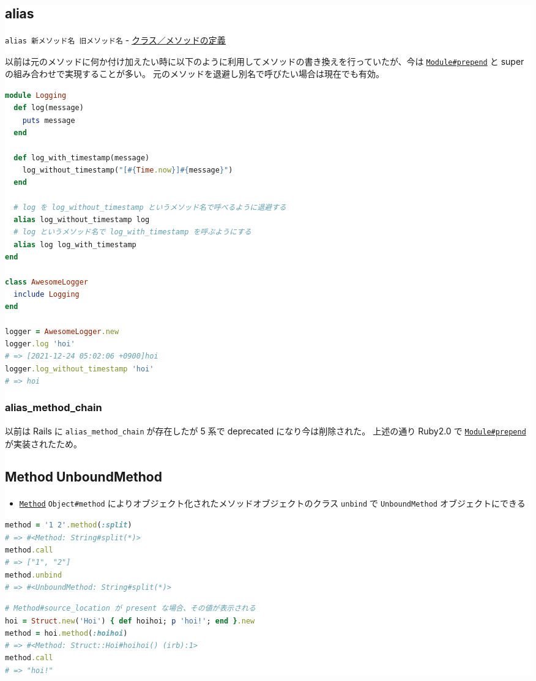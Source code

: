 
## alias

`alias 新メソッド名 旧メソッド名` - [クラス／メソッドの定義](https://docs.ruby-lang.org/ja/latest/doc/spec=2fdef.html#alias)

以前は元のメソッドに何か付け加えたい時に以下のように利用してメソッドの書き換えを行っていたが、今は [`Module#prepend`](https://docs.ruby-lang.org/ja/latest/method/Module/i/prepend.html) と super の組み合わせで実現することが多い。
元のメソッドを退避し別名で呼びたい場合は現在でも有効。

```ruby
module Logging
  def log(message)
    puts message
  end
    
  def log_with_timestamp(message)
    log_without_timestamp("[#{Time.now}]#{message}")
  end
 
  # log を log_without_timestamp というメソッド名で呼べるように退避する
  alias log_without_timestamp log
  # log というメソッド名で log_with_timestamp を呼ぶようにする
  alias log log_with_timestamp
end

class AwesomeLogger
  include Logging
end

logger = AwesomeLogger.new
logger.log 'hoi'
# => [2021-12-24 05:02:06 +0900]hoi
logger.log_without_timestamp 'hoi'
# => hoi
```

### alias_method_chain
以前は Rails に `alias_method_chain` が存在したが 5 系で deprecated になり今は削除された。
上述の通り Ruby2.0 で [`Module#prepend`](https://docs.ruby-lang.org/ja/latest/method/Module/i/prepend.html) が実装されたため。

## Method UnboundMethod

- [`Method`](https://docs.ruby-lang.org/ja/latest/class/Method.html)
`Object#method` によりオブジェクト化されたメソッドオブジェクトのクラス
`unbind` で `UnboundMethod` オブジェクトにできる

```ruby
method = '1 2'.method(:split)
# => #<Method: String#split(*)>
method.call
# => ["1", "2"]
method.unbind
# => #<UnboundMethod: String#split(*)>
```
```ruby
# Method#source_location が present な場合、その値が表示される
hoi = Struct.new('Hoi') { def hoihoi; p 'hoi!'; end }.new
method = hoi.method(:hoihoi)
# => #<Method: Struct::Hoi#hoihoi() (irb):1>
method.call
# => "hoi!"
```
